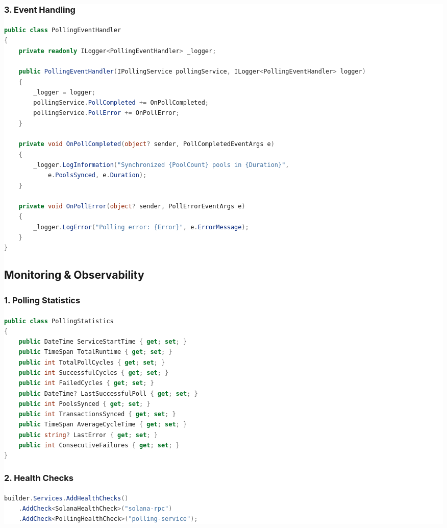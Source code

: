 ### 3. **Event Handling**

```csharp
public class PollingEventHandler
{
    private readonly ILogger<PollingEventHandler> _logger;

    public PollingEventHandler(IPollingService pollingService, ILogger<PollingEventHandler> logger)
    {
        _logger = logger;
        pollingService.PollCompleted += OnPollCompleted;
        pollingService.PollError += OnPollError;
    }

    private void OnPollCompleted(object? sender, PollCompletedEventArgs e)
    {
        _logger.LogInformation("Synchronized {PoolCount} pools in {Duration}", 
            e.PoolsSynced, e.Duration);
    }

    private void OnPollError(object? sender, PollErrorEventArgs e)
    {
        _logger.LogError("Polling error: {Error}", e.ErrorMessage);
    }
}
```

## Monitoring & Observability

### 1. **Polling Statistics**

```csharp
public class PollingStatistics
{
    public DateTime ServiceStartTime { get; set; }
    public TimeSpan TotalRuntime { get; set; }
    public int TotalPollCycles { get; set; }
    public int SuccessfulCycles { get; set; }
    public int FailedCycles { get; set; }
    public DateTime? LastSuccessfulPoll { get; set; }
    public int PoolsSynced { get; set; }
    public int TransactionsSynced { get; set; }
    public TimeSpan AverageCycleTime { get; set; }
    public string? LastError { get; set; }
    public int ConsecutiveFailures { get; set; }
}
```

### 2. **Health Checks**

```csharp
builder.Services.AddHealthChecks()
    .AddCheck<SolanaHealthCheck>("solana-rpc")
    .AddCheck<PollingHealthCheck>("polling-service");
```
